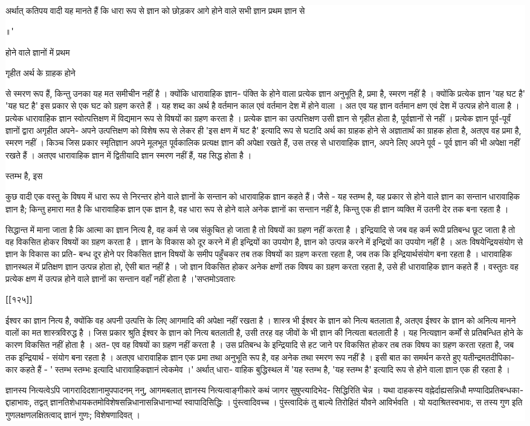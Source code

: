 
अर्थात् कतिपय वादी यह मानते हैं कि धारा रूप से ज्ञान को छोड़कर आगे होने वाले सभी ज्ञान प्रथम ज्ञान से 


॥' 


होने वाले ज्ञानों में प्रथम 


गृहीत अर्थ के ग्राहक होने 


से स्मरण रूप हैं, किन्तु उनका यह मत समीचीन नहीं है । क्योंकि धारावाहिक ज्ञान- पंक्ति के होने वाला प्रत्येक ज्ञान अनुभूति है, प्रमा है, स्मरण नहीं है । क्योंकि प्रत्येक ज्ञान 'यह घट है' 'यह घट है' इस प्रकार से एक घट को ग्रहण करते हैं । यह शब्द का अर्थ है वर्तमान काल एवं वर्तमान देश में होने वाला । अत एव यह ज्ञान वर्तमान क्षण एवं देश में उत्पन्न होने वाला है । प्रत्येक धारावाहिक ज्ञान स्वोत्पत्तिक्षण में विद्यमान रूप से विषयों का ग्रहण करता है । प्रत्येक ज्ञान का उत्पत्तिक्षण उसी ज्ञान से गृहीत होता है, पूर्वज्ञानों से नहीं । प्रत्येक ज्ञान पूर्व-पूर्वं ज्ञानों द्वारा अगृहीत अपने- अपने उत्पत्तिक्षण को विशेष रूप से लेकर ही 'इस क्षण में घट है' इत्यादि रूप से घटादि अर्थ का ग्राहक होने से अज्ञातार्थं का ग्राहक होता है, अतएव वह प्रमा है, स्मरण नहीं । किञ्च जिस प्रकार स्मृतिज्ञान अपने मूलभूत पूर्वकालिक प्रत्यक्ष ज्ञान की अपेक्षा रखते हैं, उस तरह से धारावाहिक ज्ञान, अपने लिए अपने पूर्व - पूर्व ज्ञान की भी अपेक्षा नहीं रखते हैं । अतएव धारावाहिक ज्ञान में द्वितीयादि ज्ञान स्मरण नहीं हैं, यह सिद्ध होता है । 


स्तम्भ है, इस 


कुछ वादी एक वस्तु के विषय में धारा रूप से निरन्तर होने वाले ज्ञानों के सन्तान को धारावाहिक ज्ञान कहते हैं। जैसे - यह स्तम्भ है, यह प्रकार से होने वाले ज्ञान का सन्तान धारावाहिक ज्ञान है; किन्तु हमारा मत है कि धारावाहिक ज्ञान एक ज्ञान है, वह धारा रूप से होने वाले अनेक ज्ञानों का सन्तान नहीं है, किन्तु एक ही ज्ञान व्यक्ति में उतनी देर तक बना रहता है । 


सिद्धान्त में माना जाता है कि आत्मा का ज्ञान नित्य है, वह कर्म से जब संकुचित हो जाता है तो विषयों का ग्रहण नहीं करता है । इन्द्रियादि से जब वह कर्म रूपी प्रतिबन्ध छूट जाता है तो वह विकसित होकर विषयों का ग्रहण करता है । ज्ञान के विकास को दूर करने में ही इन्द्रियों का उपयोग है, ज्ञान को उत्पन्न करने में इन्द्रियों का उपयोग नहीं है । अतः विषयेन्द्रियसंयोग से ज्ञान के विकास का प्रति- बन्ध दूर होने पर विकसित ज्ञान विषयों के समीप पहुँचकर तब तक विषयों का ग्रहण करता रहता है, जब तक कि इन्द्रियार्थसंयोग बना रहता है । धारावाहिक ज्ञानस्थल में प्रतिक्षण ज्ञान उत्पन्न होता हो, ऐसी बात नहीं है । जो ज्ञान विकसित होकर अनेक क्षणों तक विषय का ग्रहण करता रहता है, उसे ही धारावाहिक ज्ञान कहते हैं । वस्तुतः वह प्रत्येक क्षण में उत्पन्न होने वाले ज्ञानों का सन्तान वहाँ नहीं होता है ।'सप्तमोऽवतारः 


[[१२५]]


ईश्वर का ज्ञान नित्य है, क्योंकि वह अपनी उत्पत्ति के लिए आगमादि की अपेक्षा नहीं रखता है । शास्त्र भी ईश्वर के ज्ञान को नित्य बतलाता है, अतएव ईश्वर के ज्ञान को अनित्य मानने वालों का मत शास्त्रविरुद्ध है । जिस प्रकार श्रुति ईश्वर के ज्ञान को नित्य बतलाती है, उसी तरह वह जीवों के भी ज्ञान की नित्यता बतलाती है । यह नित्यज्ञान कर्मों से प्रतिबन्धित होने के कारण विकसित नहीं होता है । अत- एव वह विषयों का ग्रहण नहीं करता है । उस प्रतिबन्ध के इन्द्रियादि से हट जाने पर विकसित होकर तब तक विषय का ग्रहण करता रहता है, जब तक इन्द्रियार्थ - संयोग बना रहता है । अतएव धारावाहिक ज्ञान एक प्रमा तथा अनुभूति रूप है, वह अनेक तथा स्मरण रूप नहीं है । इसी बात का समर्थन करते हुए यतीन्द्रमतदीपिका- कार कहते हैं - ' स्तम्भ स्तम्भः इत्यादि धारावाहिकज्ञानं त्वेकमेव ।' अर्थात् धारा- वाहिक बुद्धिस्थल में 'यह स्तम्भ है, 'यह स्तम्भ है' इत्यादि रूप से होने वाला ज्ञान एक ही रहता है । 


ज्ञानस्य नित्यत्वेऽपि जागरादिदशानामुपपादनम् ननु, आगमबलात् ज्ञानस्य नित्यत्वाङ्गीकारे कथं जागर सुषुप्त्यादिभेद- सिद्धिरिति चेन्न । यथा दाहकस्य वह्नेर्दाह्यसन्निधौ मण्यादिप्रतिबन्धका- द्दाहाभावः, तद्वत् ज्ञानतिशेधायकतमोविशेषसन्निधानासन्निधानाभ्यां स्वापादिसिद्धिः । पुंस्त्वादिवच्च । पुंस्त्वादिकं तु बाल्ये तिरोहितं यौवने आविर्भवति । यो यदाश्रितस्वभावः, स तस्य गुण इति गुणलक्षणलक्षितत्वाद् ज्ञानं गुणः; विशेषणादिवत् । 
